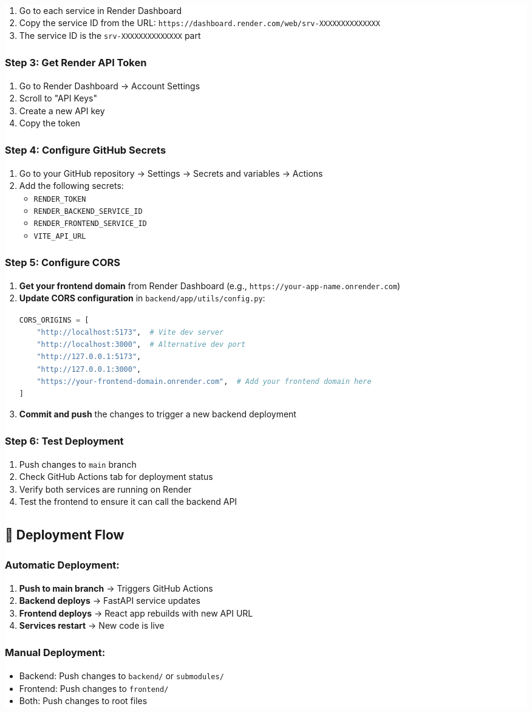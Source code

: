 1. Go to each service in Render Dashboard
2. Copy the service ID from the URL: `https://dashboard.render.com/web/srv-XXXXXXXXXXXXXX`
3. The service ID is the `srv-XXXXXXXXXXXXXX` part

### **Step 3: Get Render API Token**

1. Go to Render Dashboard → Account Settings
2. Scroll to "API Keys"
3. Create a new API key
4. Copy the token

### **Step 4: Configure GitHub Secrets**

1. Go to your GitHub repository → Settings → Secrets and variables → Actions
2. Add the following secrets:
   - `RENDER_TOKEN`
   - `RENDER_BACKEND_SERVICE_ID`
   - `RENDER_FRONTEND_SERVICE_ID`
   - `VITE_API_URL`

### **Step 5: Configure CORS**

1. **Get your frontend domain** from Render Dashboard (e.g., `https://your-app-name.onrender.com`)
2. **Update CORS configuration** in `backend/app/utils/config.py`:
   ```python
   CORS_ORIGINS = [
       "http://localhost:5173",  # Vite dev server
       "http://localhost:3000",  # Alternative dev port
       "http://127.0.0.1:5173",
       "http://127.0.0.1:3000",
       "https://your-frontend-domain.onrender.com",  # Add your frontend domain here
   ]
   ```
3. **Commit and push** the changes to trigger a new backend deployment

### **Step 6: Test Deployment**

1. Push changes to `main` branch
2. Check GitHub Actions tab for deployment status
3. Verify both services are running on Render
4. Test the frontend to ensure it can call the backend API

## 🔄 Deployment Flow

### **Automatic Deployment**:
1. **Push to main branch** → Triggers GitHub Actions
2. **Backend deploys** → FastAPI service updates
3. **Frontend deploys** → React app rebuilds with new API URL
4. **Services restart** → New code is live

### **Manual Deployment**:
- Backend: Push changes to `backend/` or `submodules/`
- Frontend: Push changes to `frontend/`
- Both: Push changes to root files

